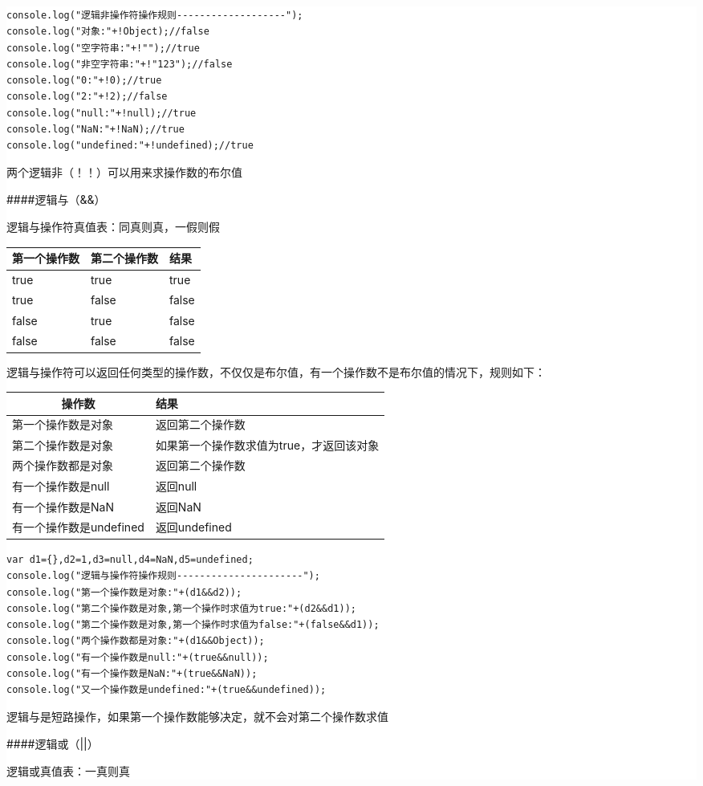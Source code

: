 	console.log("逻辑非操作符操作规则-------------------");
	console.log("对象:"+!Object);//false
	console.log("空字符串:"+!"");//true
	console.log("非空字符串:"+!"123");//false
	console.log("0:"+!0);//true
	console.log("2:"+!2);//false
	console.log("null:"+!null);//true
	console.log("NaN:"+!NaN);//true
	console.log("undefined:"+!undefined);//true

两个逻辑非（！！）可以用来求操作数的布尔值

####逻辑与（&&）

逻辑与操作符真值表：同真则真，一假则假

|第一个操作数|第二个操作数|结果|
|---|:---|:---|
|true|true|true|
|true|false|false|
|false|true|false|
|false|false|false|

逻辑与操作符可以返回任何类型的操作数，不仅仅是布尔值，有一个操作数不是布尔值的情况下，规则如下：

|操作数|结果|
|---|:--|
|第一个操作数是对象|返回第二个操作数|
|第二个操作数是对象|如果第一个操作数求值为true，才返回该对象|
|两个操作数都是对象|返回第二个操作数|
|有一个操作数是null|返回null|
|有一个操作数是NaN|返回NaN|
|有一个操作数是undefined|返回undefined|

	var d1={},d2=1,d3=null,d4=NaN,d5=undefined;
	console.log("逻辑与操作符操作规则----------------------");
	console.log("第一个操作数是对象:"+(d1&&d2));
	console.log("第二个操作数是对象,第一个操作时求值为true:"+(d2&&d1));
	console.log("第二个操作数是对象,第一个操作时求值为false:"+(false&&d1));
	console.log("两个操作数都是对象:"+(d1&&Object));
	console.log("有一个操作数是null:"+(true&&null));
	console.log("有一个操作数是NaN:"+(true&&NaN));
	console.log("又一个操作数是undefined:"+(true&&undefined));

逻辑与是短路操作，如果第一个操作数能够决定，就不会对第二个操作数求值

####逻辑或（||）

逻辑或真值表：一真则真
